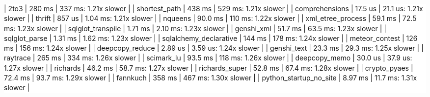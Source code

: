 | 2to3                       | 280 ms                                                                                                                  | 337 ms: 1.21x slower                                                                                                          |
| shortest_path              | 438 ms                                                                                                                  | 529 ms: 1.21x slower                                                                                                          |
| comprehensions             | 17.5 us                                                                                                                 | 21.1 us: 1.21x slower                                                                                                         |
| thrift                     | 857 us                                                                                                                  | 1.04 ms: 1.21x slower                                                                                                         |
| nqueens                    | 90.0 ms                                                                                                                 | 110 ms: 1.22x slower                                                                                                          |
| xml_etree_process          | 59.1 ms                                                                                                                 | 72.5 ms: 1.23x slower                                                                                                         |
| sqlglot_transpile          | 1.71 ms                                                                                                                 | 2.10 ms: 1.23x slower                                                                                                         |
| genshi_xml                 | 51.7 ms                                                                                                                 | 63.5 ms: 1.23x slower                                                                                                         |
| sqlglot_parse              | 1.31 ms                                                                                                                 | 1.62 ms: 1.23x slower                                                                                                         |
| sqlalchemy_declarative     | 144 ms                                                                                                                  | 178 ms: 1.24x slower                                                                                                          |
| meteor_contest             | 126 ms                                                                                                                  | 156 ms: 1.24x slower                                                                                                          |
| deepcopy_reduce            | 2.89 us                                                                                                                 | 3.59 us: 1.24x slower                                                                                                         |
| genshi_text                | 23.3 ms                                                                                                                 | 29.3 ms: 1.25x slower                                                                                                         |
| raytrace                   | 265 ms                                                                                                                  | 334 ms: 1.26x slower                                                                                                          |
| scimark_lu                 | 93.5 ms                                                                                                                 | 118 ms: 1.26x slower                                                                                                          |
| deepcopy_memo              | 30.0 us                                                                                                                 | 37.9 us: 1.27x slower                                                                                                         |
| richards                   | 46.2 ms                                                                                                                 | 58.7 ms: 1.27x slower                                                                                                         |
| richards_super             | 52.8 ms                                                                                                                 | 67.4 ms: 1.28x slower                                                                                                         |
| crypto_pyaes               | 72.4 ms                                                                                                                 | 93.7 ms: 1.29x slower                                                                                                         |
| fannkuch                   | 358 ms                                                                                                                  | 467 ms: 1.30x slower                                                                                                          |
| python_startup_no_site     | 8.97 ms                                                                                                                 | 11.7 ms: 1.31x slower                                                                                                         |